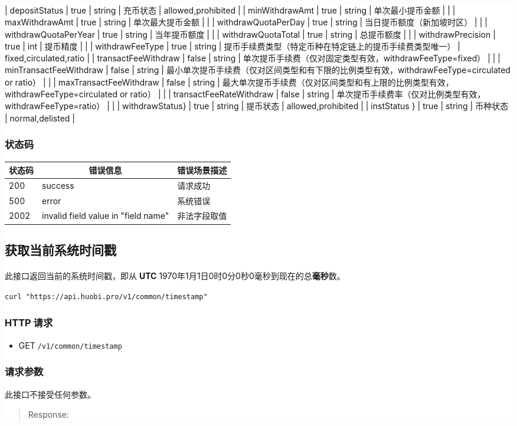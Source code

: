 | depositStatus           | true     | string   | 充币状态                                                     | allowed,prohibited     |
| minWithdrawAmt          | true     | string   | 单次最小提币金额                                             |                        |
| maxWithdrawAmt          | true     | string   | 单次最大提币金额                                             |                        |
| withdrawQuotaPerDay     | true     | string   | 当日提币额度（新加坡时区）                                   |                        |
| withdrawQuotaPerYear    | true     | string   | 当年提币额度                                                 |                        |
| withdrawQuotaTotal      | true     | string   | 总提币额度                                                   |                        |
| withdrawPrecision       | true     | int      | 提币精度                                                     |                        |
| withdrawFeeType         | true     | string   | 提币手续费类型（特定币种在特定链上的提币手续费类型唯一）     | fixed,circulated,ratio |
| transactFeeWithdraw     | false    | string   | 单次提币手续费（仅对固定类型有效，withdrawFeeType=fixed）    |                        |
| minTransactFeeWithdraw  | false    | string   | 最小单次提币手续费（仅对区间类型和有下限的比例类型有效，withdrawFeeType=circulated or ratio） |                        |
| maxTransactFeeWithdraw  | false    | string   | 最大单次提币手续费（仅对区间类型和有上限的比例类型有效，withdrawFeeType=circulated or ratio） |                        |
| transactFeeRateWithdraw | false    | string   | 单次提币手续费率（仅对比例类型有效，withdrawFeeType=ratio）  |                        |
| withdrawStatus}         | true     | string   | 提币状态                                                     | allowed,prohibited     |
| instStatus }            | true     | string   | 币种状态                                                     | normal,delisted        |

### 状态码

| 状态码 | 错误信息                            | 错误场景描述 |
| ------ | ----------------------------------- | ------------ |
| 200    | success                             | 请求成功     |
| 500    | error                               | 系统错误     |
| 2002   | invalid field value in "field name" | 非法字段取值 |

## 获取当前系统时间戳

此接口返回当前的系统时间戳，即从 **UTC** 1970年1月1日0时0分0秒0毫秒到现在的总**毫秒**数。

```shell
curl "https://api.huobi.pro/v1/common/timestamp"
```

### HTTP 请求

- GET `/v1/common/timestamp`

### 请求参数

此接口不接受任何参数。

> Response:
